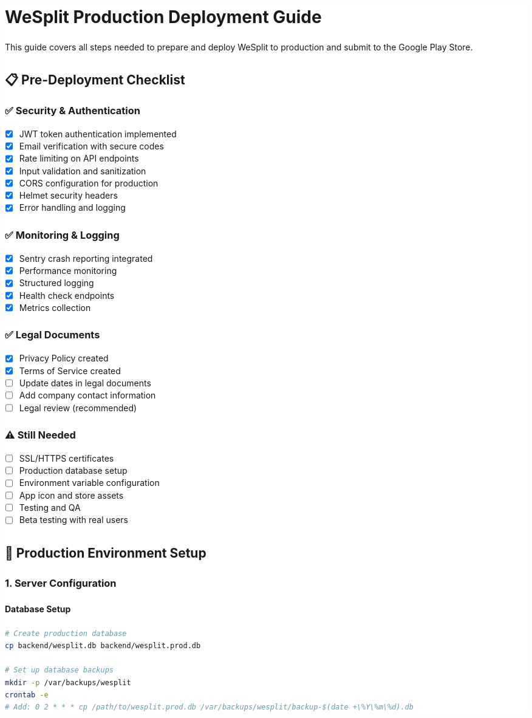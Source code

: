 # WeSplit Production Deployment Guide

This guide covers all steps needed to prepare and deploy WeSplit to production and submit to the Google Play Store.

## 📋 **Pre-Deployment Checklist**

### ✅ **Security & Authentication**
- [x] JWT token authentication implemented
- [x] Email verification with secure codes
- [x] Rate limiting on API endpoints
- [x] Input validation and sanitization
- [x] CORS configuration for production
- [x] Helmet security headers
- [x] Error handling and logging

### ✅ **Monitoring & Logging**
- [x] Sentry crash reporting integrated
- [x] Performance monitoring
- [x] Structured logging
- [x] Health check endpoints
- [x] Metrics collection

### ✅ **Legal Documents**
- [x] Privacy Policy created
- [x] Terms of Service created
- [ ] Update dates in legal documents
- [ ] Add company contact information
- [ ] Legal review (recommended)

### ⚠️ **Still Needed**
- [ ] SSL/HTTPS certificates
- [ ] Production database setup
- [ ] Environment variable configuration
- [ ] App icon and store assets
- [ ] Testing and QA
- [ ] Beta testing with real users

## 🚀 **Production Environment Setup**

### 1. **Server Configuration**

#### Database Setup
```bash
# Create production database
cp backend/wesplit.db backend/wesplit.prod.db

# Set up database backups
mkdir -p /var/backups/wesplit
crontab -e
# Add: 0 2 * * * cp /path/to/wesplit.prod.db /var/backups/wesplit/backup-$(date +\%Y\%m\%d).db
```
